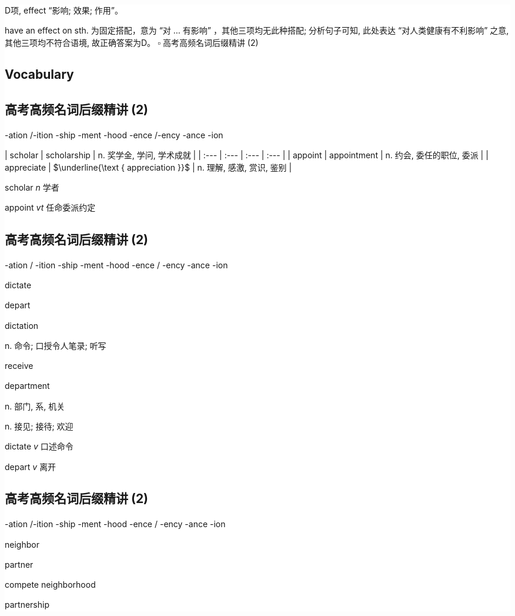 D项, effect “影响; 效果; 作用”。

have an effect on sth. 为固定搭配，意为 “对 … 有影响” ，其他三项均无此种搭配; 分析句子可知, 此处表达 “对人类健康有不利影响” 之意, 其他三项均不符合语境, 故正确答案为D。
$\square$ 高考高频名词后缀精讲 (2)

## Vocabulary

## 高考高频名词后缀精讲 (2)

-ation /-ition -ship -ment -hood -ence /-ency -ance -ion

| scholar | scholarship | n. 奖学金, 学问, 学术成就 |
| :--- | :--- | :--- | :--- |
| appoint | appointment | n. 约会, 委任的职位, 委派 |
| appreciate | $\underline{\text { appreciation }}$ | n. 理解, 感激, 赏识, 鉴别 |

scholar $n$ 学者

appoint $v t$ 任命委派约定

## 高考高频名词后缀精讲 (2)

-ation / -ition -ship -ment -hood -ence / -ency -ance -ion

dictate

depart

dictation

n. 命令; 口授令人笔录; 听写

receive

department

n. 部门, 系, 机关

n. 接见; 接待; 欢迎

dictate $v$ 口述命令

depart $v$ 离开

## 高考高频名词后缀精讲 (2)

-ation /-ition -ship -ment -hood -ence / -ency -ance -ion

neighbor

partner

compete neighborhood

partnership
